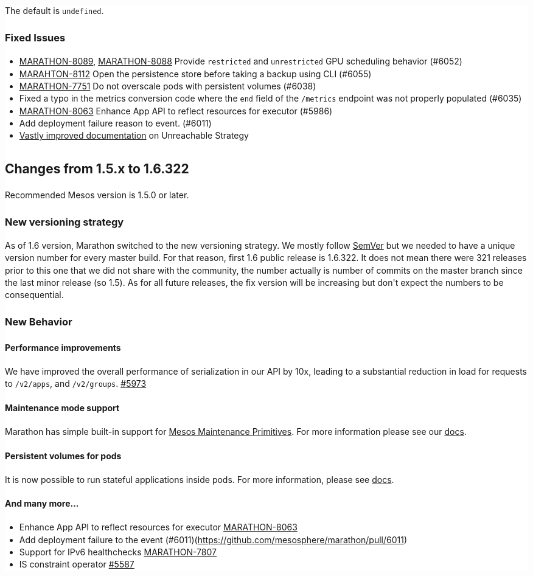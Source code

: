 The default is `undefined`.

### Fixed Issues

- [MARATHON-8089](https://jira.mesosphere.com/browse/MARATHON-8089), [MARATHON-8088](https://jira.mesosphere.com/browse/MARATHON-8088) Provide `restricted` and `unrestricted` GPU scheduling behavior (#6052)
- [MARAHTON-8112](https://jira.mesosphere.com/browse/MARATHON-8112) Open the persistence store before taking a backup using CLI (#6055)
- [MARATHON-7751](https://jira.mesosphere.com/browse/MARATHON-7751) Do not overscale pods with persistent volumes (#6038)
- Fixed a typo in the metrics conversion code where the `end` field of the `/metrics` endpoint was not properly populated (#6035)
- [MARATHON-8063](https://jira.mesosphere.com/browse/MARATHON-8063) Enhance App API to reflect resources for executor (#5986)
- Add deployment failure reason to event. (#6011)
- [Vastly improved documentation](https://github.com/mesosphere/marathon/blob/master/docs/docs/unreachable.md) on Unreachable Strategy

## Changes from 1.5.x to 1.6.322

Recommended Mesos version is 1.5.0 or later.

### New versioning strategy
As of 1.6 version, Marathon switched to the new versioning strategy. We mostly follow [SemVer](https://semver.org/) but we needed to have a unique version number for every master build. For that reason, first 1.6 public release is 1.6.322. It does not mean there were 321 releases prior to this one that we did not share with the community, the number actually is number of commits on the master branch since the last minor release (so 1.5). As for all future releases, the fix version will be increasing but don't expect the numbers to be consequential.

### New Behavior

#### Performance improvements
We have improved the overall performance of serialization in our API by 10x, leading to a substantial reduction in load for requests to `/v2/apps`, and `/v2/groups`. [#5973](https://github.com/mesosphere/marathon/pull/5973)

#### Maintenance mode support
Marathon has simple built-in support for [Mesos Maintenance Primitives](http://mesos.apache.org/documentation/latest/maintenance/). For more information please see our [docs](https://mesosphere.github.io/marathon/docs/maintenance-mode.html).

#### Persistent volumes for pods
It is now possible to run stateful applications inside pods. For more information, please see [docs](https://mesosphere.github.io/marathon/docs/maintenance-mode.html).

#### And many more...

* Enhance App API to reflect resources for executor [MARATHON-8063](https://jira.mesosphere.com/browse/MARATHON-8063)
* Add deployment failure to the event (#6011)(https://github.com/mesosphere/marathon/pull/6011)
* Support for IPv6 healthchecks [MARATHON-7807](https://jira.mesosphere.com/browse/MARATHON-7807)
* IS constraint operator [#5587](https://github.com/mesosphere/marathon/pull/5587)
